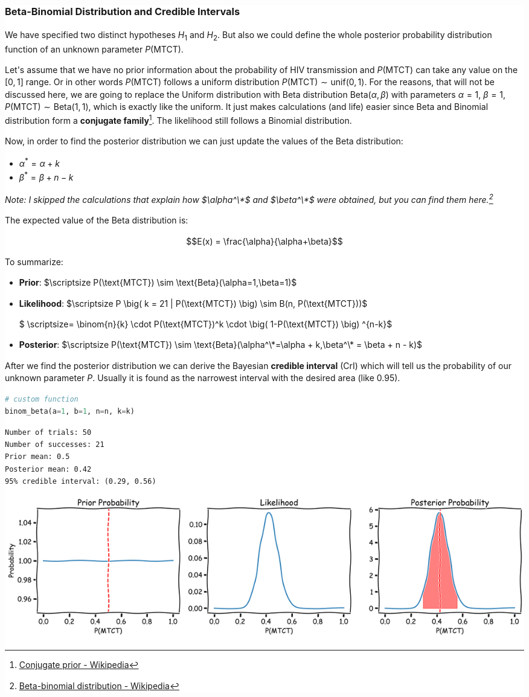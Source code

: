 
### Beta-Binomial Distribution and Credible Intervals

We have specified two distinct hypotheses $H_1$ and $H_2$. But also we could define the whole posterior probability distribution function of an unknown parameter $P(\text{MTCT})$. 

Let's assume that we have no prior information about the probability of HIV transmission and $P(\text{MTCT})$ can take any value on the $[0,1]$ range. Or in other words $P(\text{MTCT})$ follows a uniform distribution $P(\text{MTCT}) \sim \text{unif}(0,1)$. For the reasons, that will not be discussed here, we are going to replace the Uniform distribution with Beta distribution $\text{Beta}(\alpha,\beta)$ with parameters $\alpha=1$, $\beta=1$, $P(\text{MTCT}) \sim \text{Beta}(1,1)$, which is exactly like the uniform. It just makes calculations (and life) easier since Beta and Binomial distribution form a **conjugate family**[^4]. The likelihood still follows a Binomial distribution.

Now, in order to find the posterior distribution we can just update the values of the Beta distribution:

* $\alpha^* = \alpha + k$ 
* $\beta^* = \beta + n - k$ 

<i>Note: I skipped the calculations that explain how $\alpha^\*$ and $\beta^\*$ were obtained, but you can find them here.[^5]</i>

The expected value of the Beta distribution is:

$$E(x) = \frac{\alpha}{\alpha+\beta}$$

To summarize:

* **Prior**: $\scriptsize P(\text{MTCT}) \sim \text{Beta}(\alpha=1,\beta=1)$
* **Likelihood**: $\scriptsize P \big( k = 21 | P(\text{MTCT}) \big) \sim B(n, P(\text{MTCT}))$

    $ \scriptsize= \binom{n}{k} \cdot P(\text{MTCT})^k \cdot \big( 1-P(\text{MTCT}) \big) ^{n-k}$

* **Posterior**: $\scriptsize P(\text{MTCT}) \sim \text{Beta}(\alpha^\*=\alpha + k,\beta^\* = \beta + n - k)$

After we find the posterior distribution we can derive the Bayesian **credible interval** (CrI) which will tell us the probability of our unknown parameter $P$. Usually it is found as the narrowest interval with the desired area (like 0.95).


```python
# custom function
binom_beta(a=1, b=1, n=n, k=k)
```

```
Number of trials: 50
Number of successes: 21
Prior mean: 0.5
Posterior mean: 0.42
95% credible interval: (0.29, 0.56)
```


![png](./index_23_1.png)


[^1]: [WHO | Mother-to-child transmission of HIV](https://www.who.int/hiv/topics/mtct/about/en/)
[^2]: [p-value - Wikipedia](https://en.wikipedia.org/wiki/P-value)
[^3]: [Bayes factor - Wikipedia](https://en.wikipedia.org/wiki/Bayes_factor)
[^4]: [Conjugate prior - Wikipedia](https://en.wikipedia.org/wiki/Conjugate_prior)
[^5]: [Beta-binomial distribution - Wikipedia](https://en.wikipedia.org/wiki/Beta-binomial_distribution)
[^6]: [An Introduction to Bayesian Thinking](https://statswithr.github.io/book/)